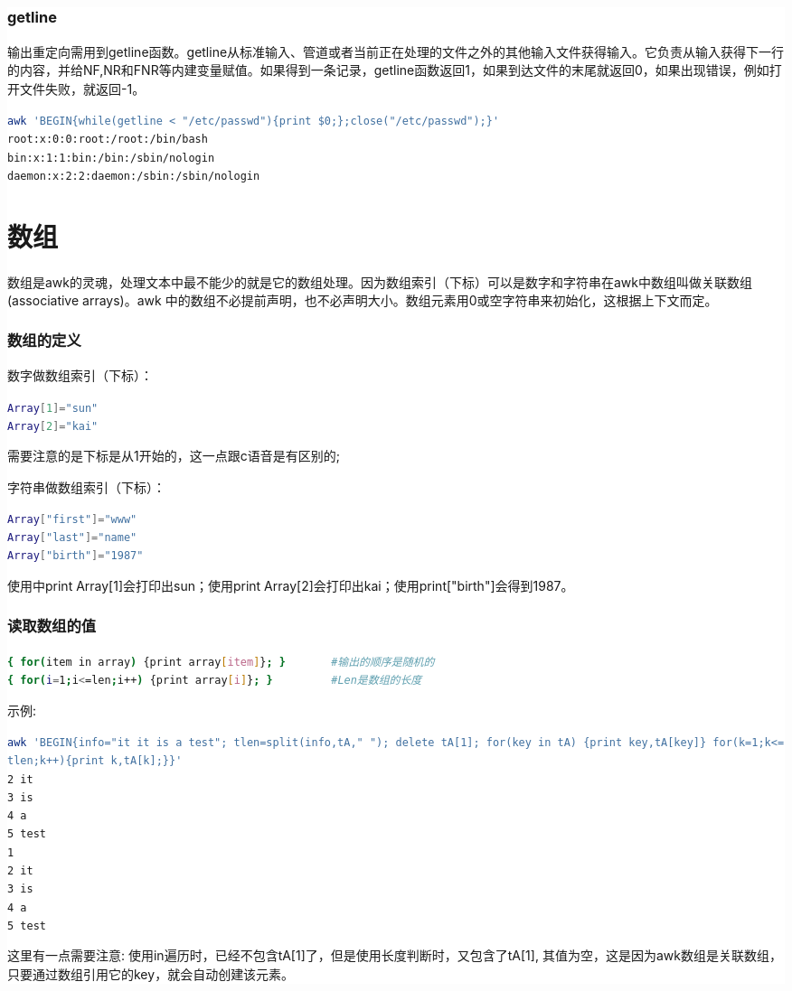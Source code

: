```bash
```

### getline
输出重定向需用到getline函数。getline从标准输入、管道或者当前正在处理的文件之外的其他输入文件获得输入。它负责从输入获得下一行的内容，并给NF,NR和FNR等内建变量赋值。如果得到一条记录，getline函数返回1，如果到达文件的末尾就返回0，如果出现错误，例如打开文件失败，就返回-1。
```bash
awk 'BEGIN{while(getline < "/etc/passwd"){print $0;};close("/etc/passwd");}'
root:x:0:0:root:/root:/bin/bash
bin:x:1:1:bin:/bin:/sbin/nologin
daemon:x:2:2:daemon:/sbin:/sbin/nologin
```

# 数组
数组是awk的灵魂，处理文本中最不能少的就是它的数组处理。因为数组索引（下标）可以是数字和字符串在awk中数组叫做关联数组(associative arrays)。awk 中的数组不必提前声明，也不必声明大小。数组元素用0或空字符串来初始化，这根据上下文而定。

### 数组的定义
数字做数组索引（下标）：
```bash
Array[1]="sun"
Array[2]="kai"
```
需要注意的是下标是从1开始的，这一点跟c语音是有区别的;  

字符串做数组索引（下标）：
```bash
Array["first"]="www"
Array["last"]="name"
Array["birth"]="1987"
```
使用中print Array[1]会打印出sun；使用print Array[2]会打印出kai；使用print["birth"]会得到1987。

### 读取数组的值

```bash
{ for(item in array) {print array[item]}; }       #输出的顺序是随机的
{ for(i=1;i<=len;i++) {print array[i]}; }         #Len是数组的长度
```

示例:
```bash
awk 'BEGIN{info="it it is a test"; tlen=split(info,tA," "); delete tA[1]; for(key in tA) {print key,tA[key]} for(k=1;k<=tlen;k++){print k,tA[k];}}'
2 it
3 is
4 a
5 test
1 
2 it
3 is
4 a
5 test

```
这里有一点需要注意: 使用in遍历时，已经不包含tA[1]了，但是使用长度判断时，又包含了tA[1], 其值为空，这是因为awk数组是关联数组，只要通过数组引用它的key，就会自动创建该元素。
